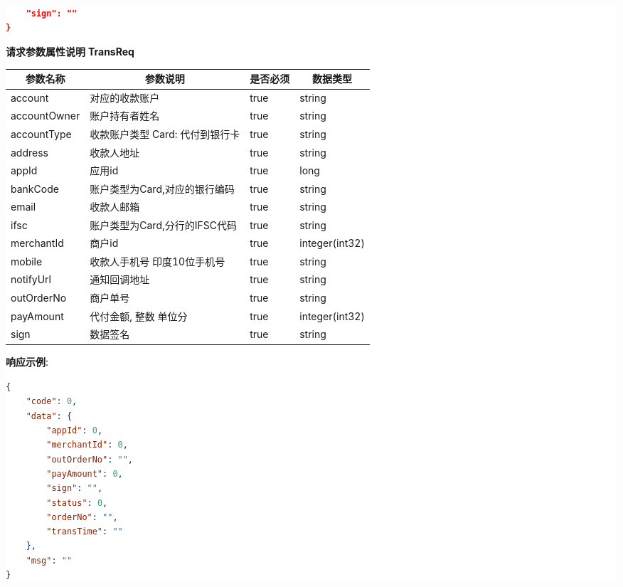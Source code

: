 ```json
	"sign": ""
}
```


**请求参数属性说明**
**TransReq**

| 参数名称 | 参数说明 | 是否必须 | 数据类型 |
| --- | --- | --- | --- |
| account | 对应的收款账户 | true | string |
| accountOwner | 账户持有者姓名 | true | string |
| accountType | 收款账户类型 Card: 代付到银行卡 | true | string |
| address | 收款人地址 | true | string |
| appId | 应用id | true | long |
| bankCode | 账户类型为Card,对应的银行编码 | true | string |
| email | 收款人邮箱 | true | string |
| ifsc | 账户类型为Card,分行的IFSC代码 | true | string |
| merchantId | 商户id | true | integer(int32) |
| mobile | 收款人手机号 印度10位手机号 | true | string |
| notifyUrl | 通知回调地址 | true | string |
| outOrderNo | 商户单号 | true | string |
| payAmount | 代付金额, 整数 单位分 | true | integer(int32) |
| sign | 数据签名 | true | string |



**响应示例**:


```json
{
	"code": 0,
	"data": {
		"appId": 0,
		"merchantId": 0,
		"outOrderNo": "",
		"payAmount": 0,
		"sign": "",
		"status": 0,
		"orderNo": "",
		"transTime": ""
	},
	"msg": ""
}
```
